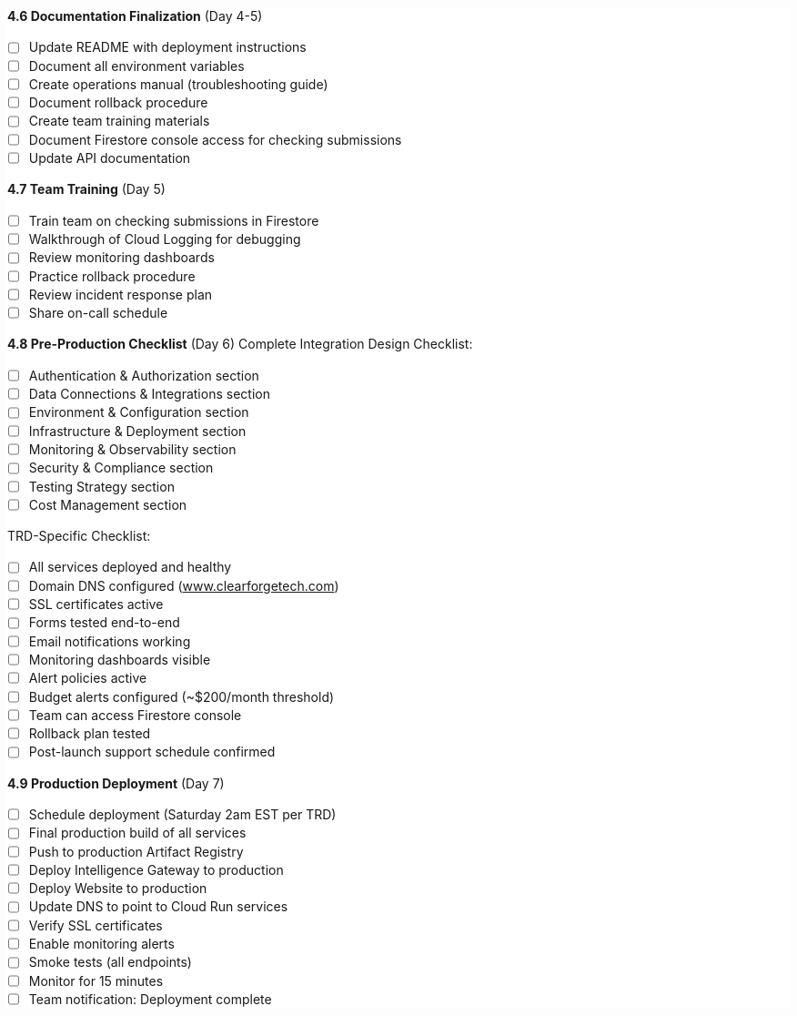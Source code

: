 **4.6 Documentation Finalization** (Day 4-5)
- [ ] Update README with deployment instructions
- [ ] Document all environment variables
- [ ] Create operations manual (troubleshooting guide)
- [ ] Document rollback procedure
- [ ] Create team training materials
- [ ] Document Firestore console access for checking submissions
- [ ] Update API documentation

**4.7 Team Training** (Day 5)
- [ ] Train team on checking submissions in Firestore
- [ ] Walkthrough of Cloud Logging for debugging
- [ ] Review monitoring dashboards
- [ ] Practice rollback procedure
- [ ] Review incident response plan
- [ ] Share on-call schedule

**4.8 Pre-Production Checklist** (Day 6)
Complete Integration Design Checklist:
- [ ] Authentication & Authorization section
- [ ] Data Connections & Integrations section
- [ ] Environment & Configuration section
- [ ] Infrastructure & Deployment section
- [ ] Monitoring & Observability section
- [ ] Security & Compliance section
- [ ] Testing Strategy section
- [ ] Cost Management section

TRD-Specific Checklist:
- [ ] All services deployed and healthy
- [ ] Domain DNS configured (www.clearforgetech.com)
- [ ] SSL certificates active
- [ ] Forms tested end-to-end
- [ ] Email notifications working
- [ ] Monitoring dashboards visible
- [ ] Alert policies active
- [ ] Budget alerts configured (~$200/month threshold)
- [ ] Team can access Firestore console
- [ ] Rollback plan tested
- [ ] Post-launch support schedule confirmed

**4.9 Production Deployment** (Day 7)
- [ ] Schedule deployment (Saturday 2am EST per TRD)
- [ ] Final production build of all services
- [ ] Push to production Artifact Registry
- [ ] Deploy Intelligence Gateway to production
- [ ] Deploy Website to production
- [ ] Update DNS to point to Cloud Run services
- [ ] Verify SSL certificates
- [ ] Enable monitoring alerts
- [ ] Smoke tests (all endpoints)
- [ ] Monitor for 15 minutes
- [ ] Team notification: Deployment complete
